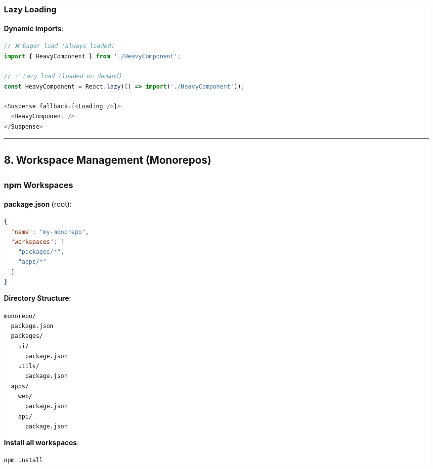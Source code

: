 
### Lazy Loading

**Dynamic imports**:
```typescript
// ❌ Eager load (always loaded)
import { HeavyComponent } from './HeavyComponent';

// ✅ Lazy load (loaded on demand)
const HeavyComponent = React.lazy(() => import('./HeavyComponent'));

<Suspense fallback={<Loading />}>
  <HeavyComponent />
</Suspense>
```

---

## 8. Workspace Management (Monorepos)

### npm Workspaces

**package.json** (root):
```json
{
  "name": "my-monorepo",
  "workspaces": [
    "packages/*",
    "apps/*"
  ]
}
```

**Directory Structure**:
```
monorepo/
  package.json
  packages/
    ui/
      package.json
    utils/
      package.json
  apps/
    web/
      package.json
    api/
      package.json
```

**Install all workspaces**:
```bash
npm install
```
